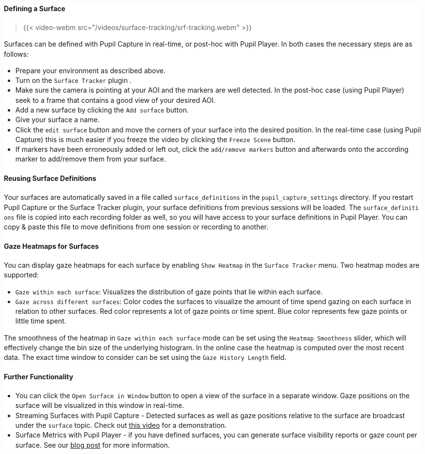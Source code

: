 
#### Defining a Surface 

> {{< video-webm src="/videos/surface-tracking/srf-tracking.webm" >}}

Surfaces can be defined with Pupil Capture in real-time, or post-hoc with Pupil Player. 
In both cases the necessary steps are as follows:

*   Prepare your environment as described above.
*   Turn on the `Surface Tracker` plugin .
*   Make sure the camera is pointing at your AOI and the markers are well detected.
    In the post-hoc case (using Pupil Player) seek to a frame that contains a good view of your desired AOI.
*   Add a new surface by clicking the `Add surface` button.
*   Give your surface a name.
*   Click the `edit surface` button and move the corners of your surface into the desired position.
    In the real-time case (using Pupil Capture) this is much easier if you freeze the video by clicking the `Freeze Scene` button.
*   If markers have been erroneously added or left out, click the `add/remove markers` button and afterwards onto the according marker to add/remove them from your surface.


#### Reusing Surface Definitions

Your surfaces are automatically saved in a file called `surface_definitions` in the `pupil_capture_settings` directory. 
If you restart Pupil Capture or the Surface Tracker plugin, your surface definitions from previous sessions will be loaded.
The `surface_definitions` file is copied into each recording folder as well, so you will have access to your surface definitions in Pupil Player. 
You can copy & paste this file to move definitions from one session or recording to another.


#### Gaze Heatmaps for Surfaces

You can display gaze heatmaps for each surface by enabling `Show Heatmap` in the `Surface Tracker` menu.
Two heatmap modes are supported:
*   `Gaze within each surface`: Visualizes the distribution of gaze points that lie within each surface. 
*   `Gaze across different surfaces`: Color codes the surfaces to visualize the amount of time spend gazing on each surface in relation to other surfaces.
Red color represents a lot of gaze points or time spent. Blue color represents few gaze points or little time spent. 

The smoothness of the heatmap in `Gaze within each surface` mode can be set using the `Heatmap Smoothness` slider, which will effectively change the bin size of the underlying histogram.
In the online case the heatmap is computed over the most recent data.
The exact time window to consider can be set using the `Gaze History Length` field.

#### Further Functionality

*   You can click the `Open Surface in Window` button to open a view of the surface in a separate window. 
    Gaze positions on the surface will be visualized in this window in real-time.
*   Streaming Surfaces with Pupil Capture - Detected surfaces as well as gaze positions relative to the surface are broadcast under the `surface` topic. Check out [this video](http://youtu.be/qHmfMxGST7A) for a demonstration.
*   Surface Metrics with Pupil Player - if you have defined surfaces, you can generate surface visibility reports or gaze count per surface. See our [blog post](http://pupil-labs.com/blog/2014/07/0392-player-release.html) for more information.
